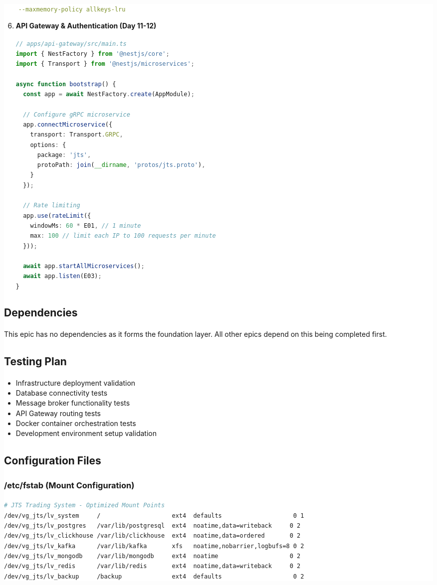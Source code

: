    ```yaml
       --maxmemory-policy allkeys-lru
   ```

6. **API Gateway & Authentication (Day 11-12)**
   ```typescript
   // apps/api-gateway/src/main.ts
   import { NestFactory } from '@nestjs/core';
   import { Transport } from '@nestjs/microservices';
   
   async function bootstrap() {
     const app = await NestFactory.create(AppModule);
     
     // Configure gRPC microservice
     app.connectMicroservice({
       transport: Transport.GRPC,
       options: {
         package: 'jts',
         protoPath: join(__dirname, 'protos/jts.proto'),
       }
     });
     
     // Rate limiting
     app.use(rateLimit({
       windowMs: 60 * E01, // 1 minute
       max: 100 // limit each IP to 100 requests per minute
     }));
     
     await app.startAllMicroservices();
     await app.listen(E03);
   }
   ```

## Dependencies

This epic has no dependencies as it forms the foundation layer. All other epics depend on this being completed first.

## Testing Plan

- Infrastructure deployment validation
- Database connectivity tests
- Message broker functionality tests
- API Gateway routing tests
- Docker container orchestration tests
- Development environment setup validation

## Configuration Files

### /etc/fstab (Mount Configuration)
```bash
# JTS Trading System - Optimized Mount Points
/dev/vg_jts/lv_system     /                    ext4  defaults                    0 1
/dev/vg_jts/lv_postgres   /var/lib/postgresql  ext4  noatime,data=writeback     0 2
/dev/vg_jts/lv_clickhouse /var/lib/clickhouse  ext4  noatime,data=ordered       0 2
/dev/vg_jts/lv_kafka      /var/lib/kafka       xfs   noatime,nobarrier,logbufs=8 0 2
/dev/vg_jts/lv_mongodb    /var/lib/mongodb     ext4  noatime                    0 2
/dev/vg_jts/lv_redis      /var/lib/redis       ext4  noatime,data=writeback     0 2
/dev/vg_jts/lv_backup     /backup              ext4  defaults                    0 2
```

